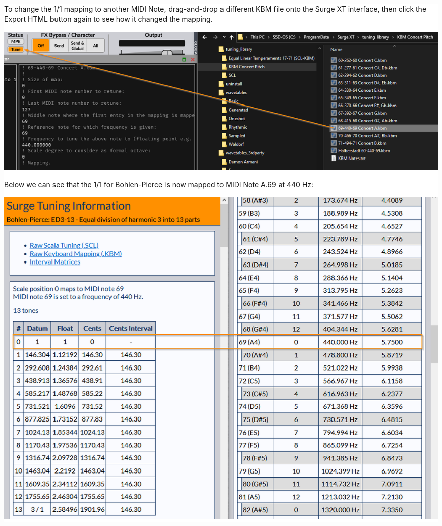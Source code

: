 To change the 1/1 mapping to another MIDI Note, drag-and-drop a different KBM file onto the Surge XT interface, then
click the Export HTML button again to see how it changed the mapping.

![Illustration 7: KBM drag & drop](../tuning_guide/Images/tuning_html-2.png)

Below we can see that the 1/1 for Bohlen-Pierce is now mapped to MIDI Note A.69 at 440 Hz:

![Illustration 8: Tuning editor 1/1 mapping](../tuning_guide/Images/tuning_html-3.png)
